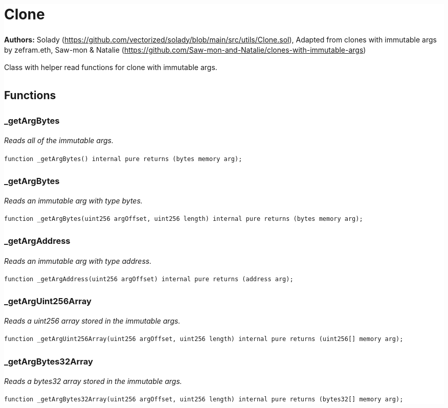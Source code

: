 # Clone
**Authors:**
Solady (https://github.com/vectorized/solady/blob/main/src/utils/Clone.sol), Adapted from clones with immutable args by zefram.eth, Saw-mon & Natalie
(https://github.com/Saw-mon-and-Natalie/clones-with-immutable-args)

Class with helper read functions for clone with immutable args.


## Functions
### _getArgBytes

*Reads all of the immutable args.*


```solidity
function _getArgBytes() internal pure returns (bytes memory arg);
```

### _getArgBytes

*Reads an immutable arg with type bytes.*


```solidity
function _getArgBytes(uint256 argOffset, uint256 length) internal pure returns (bytes memory arg);
```

### _getArgAddress

*Reads an immutable arg with type address.*


```solidity
function _getArgAddress(uint256 argOffset) internal pure returns (address arg);
```

### _getArgUint256Array

*Reads a uint256 array stored in the immutable args.*


```solidity
function _getArgUint256Array(uint256 argOffset, uint256 length) internal pure returns (uint256[] memory arg);
```

### _getArgBytes32Array

*Reads a bytes32 array stored in the immutable args.*


```solidity
function _getArgBytes32Array(uint256 argOffset, uint256 length) internal pure returns (bytes32[] memory arg);
```
